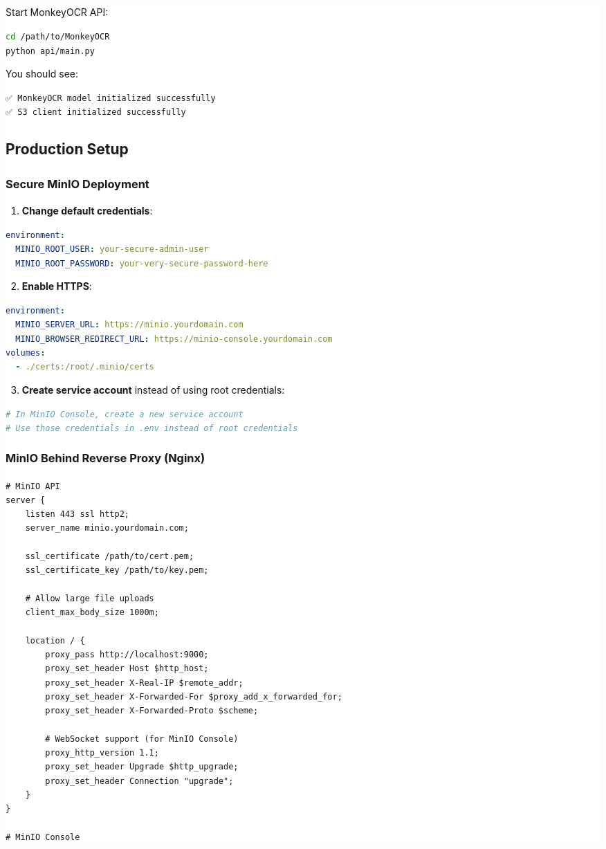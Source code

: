 Start MonkeyOCR API:
```bash
cd /path/to/MonkeyOCR
python api/main.py
```

You should see:
```
✅ MonkeyOCR model initialized successfully
✅ S3 client initialized successfully
```

## Production Setup

### Secure MinIO Deployment

1. **Change default credentials**:
```yaml
environment:
  MINIO_ROOT_USER: your-secure-admin-user
  MINIO_ROOT_PASSWORD: your-very-secure-password-here
```

2. **Enable HTTPS**:
```yaml
environment:
  MINIO_SERVER_URL: https://minio.yourdomain.com
  MINIO_BROWSER_REDIRECT_URL: https://minio-console.yourdomain.com
volumes:
  - ./certs:/root/.minio/certs
```

3. **Create service account** instead of using root credentials:
```bash
# In MinIO Console, create a new service account
# Use those credentials in .env instead of root credentials
```

### MinIO Behind Reverse Proxy (Nginx)

```nginx
# MinIO API
server {
    listen 443 ssl http2;
    server_name minio.yourdomain.com;
    
    ssl_certificate /path/to/cert.pem;
    ssl_certificate_key /path/to/key.pem;
    
    # Allow large file uploads
    client_max_body_size 1000m;
    
    location / {
        proxy_pass http://localhost:9000;
        proxy_set_header Host $http_host;
        proxy_set_header X-Real-IP $remote_addr;
        proxy_set_header X-Forwarded-For $proxy_add_x_forwarded_for;
        proxy_set_header X-Forwarded-Proto $scheme;
        
        # WebSocket support (for MinIO Console)
        proxy_http_version 1.1;
        proxy_set_header Upgrade $http_upgrade;
        proxy_set_header Connection "upgrade";
    }
}

# MinIO Console
```